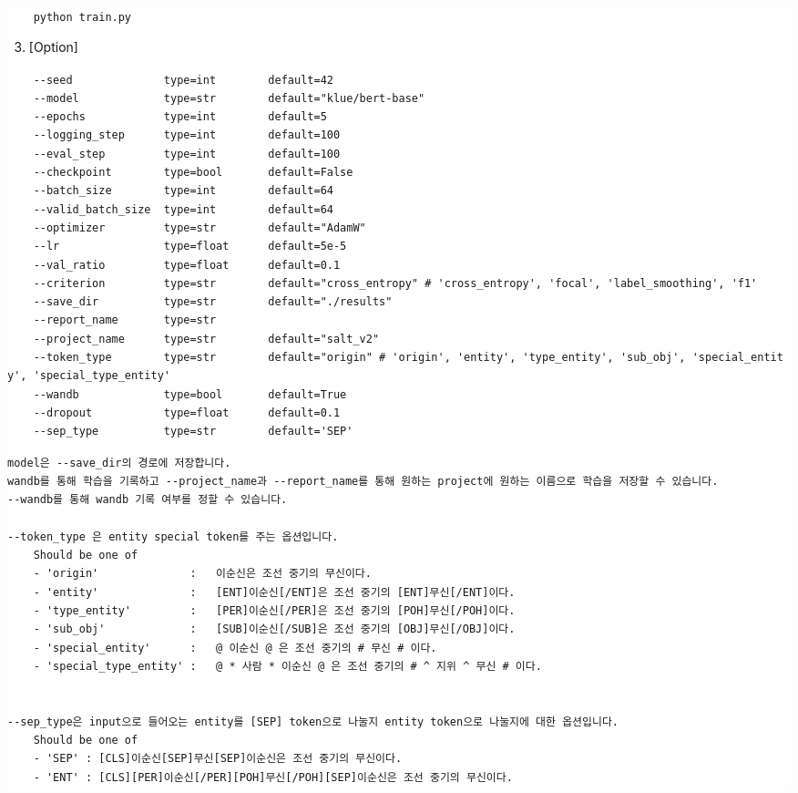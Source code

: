         python train.py
        
3. [Option]
```
    --seed              type=int        default=42
    --model             type=str        default="klue/bert-base"
    --epochs            type=int        default=5
    --logging_step      type=int        default=100
    --eval_step         type=int        default=100
    --checkpoint        type=bool       default=False
    --batch_size        type=int        default=64
    --valid_batch_size  type=int        default=64
    --optimizer         type=str        default="AdamW"
    --lr                type=float      default=5e-5
    --val_ratio         type=float      default=0.1
    --criterion         type=str        default="cross_entropy" # 'cross_entropy', 'focal', 'label_smoothing', 'f1'
    --save_dir          type=str        default="./results"
    --report_name       type=str        
    --project_name      type=str        default="salt_v2"
    --token_type        type=str        default="origin" # 'origin', 'entity', 'type_entity', 'sub_obj', 'special_entity', 'special_type_entity'
    --wandb             type=bool       default=True
    --dropout           type=float      default=0.1
    --sep_type          type=str        default='SEP'
```
    model은 --save_dir의 경로에 저장합니다.
    wandb를 통해 학습을 기록하고 --project_name과 --report_name를 통해 원하는 project에 원하는 이름으로 학습을 저장할 수 있습니다.
    --wandb를 통해 wandb 기록 여부를 정할 수 있습니다.
    
    --token_type 은 entity special token를 주는 옵션입니다.
        Should be one of
        - 'origin'              :   이순신은 조선 중기의 무신이다.
        - 'entity'              :   [ENT]이순신[/ENT]은 조선 중기의 [ENT]무신[/ENT]이다.
        - 'type_entity'         :   [PER]이순신[/PER]은 조선 중기의 [POH]무신[/POH]이다.
        - 'sub_obj'             :   [SUB]이순신[/SUB]은 조선 중기의 [OBJ]무신[/OBJ]이다.
        - 'special_entity'      :   @ 이순신 @ 은 조선 중기의 # 무신 # 이다.
        - 'special_type_entity' :   @ * 사람 * 이순신 @ 은 조선 중기의 # ^ 지위 ^ 무신 # 이다.
        
        
    --sep_type은 input으로 들어오는 entity를 [SEP] token으로 나눌지 entity token으로 나눌지에 대한 옵션입니다.
        Should be one of
        - 'SEP' : [CLS]이순신[SEP]무신[SEP]이순신은 조선 중기의 무신이다.
        - 'ENT' : [CLS][PER]이순신[/PER][POH]무신[/POH][SEP]이순신은 조선 중기의 무신이다.
